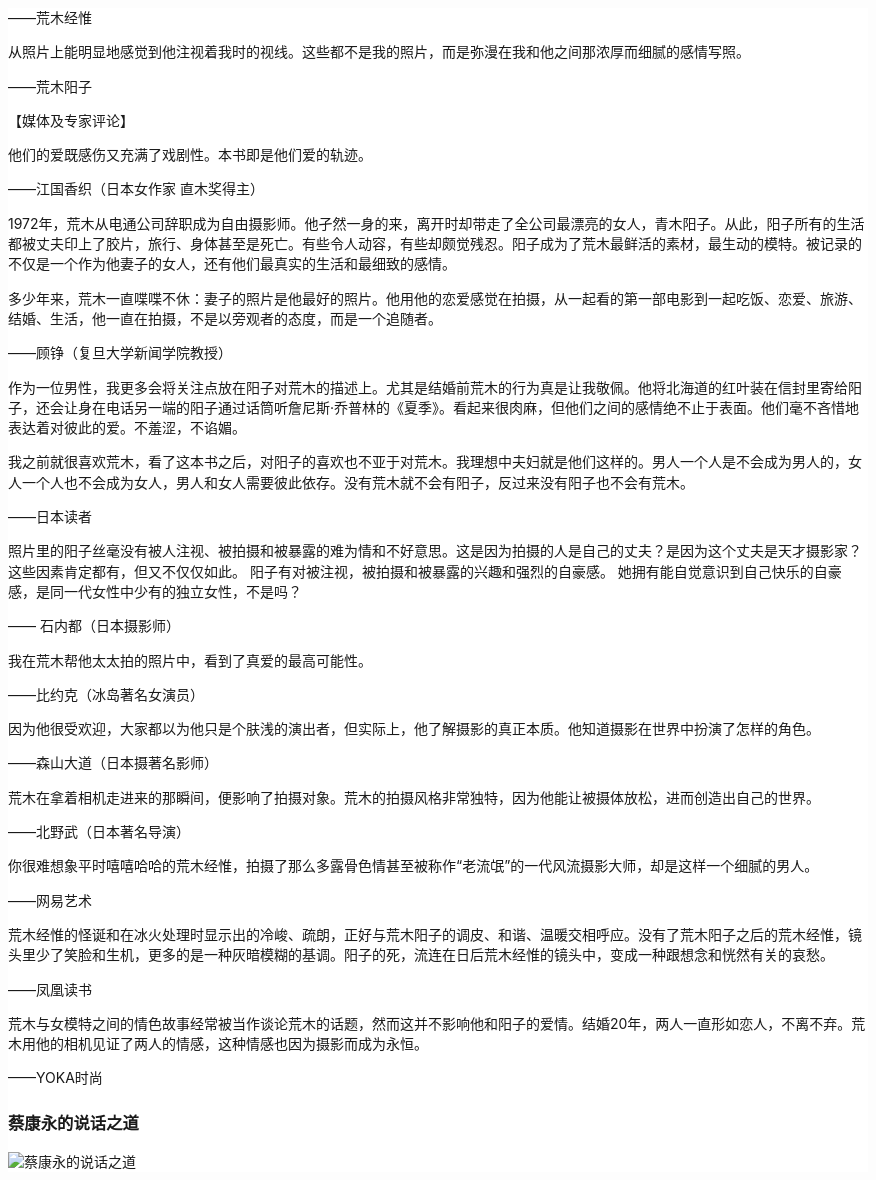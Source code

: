 ——荒木经惟

从照片上能明显地感觉到他注视着我时的视线。这些都不是我的照片，而是弥漫在我和他之间那浓厚而细腻的感情写照。

——荒木阳子

【媒体及专家评论】

他们的爱既感伤又充满了戏剧性。本书即是他们爱的轨迹。

——江国香织（日本女作家 直木奖得主）



1972年，荒木从电通公司辞职成为自由摄影师。他孑然一身的来，离开时却带走了全公司最漂亮的女人，青木阳子。从此，阳子所有的生活都被丈夫印上了胶片，旅行、身体甚至是死亡。有些令人动容，有些却颇觉残忍。阳子成为了荒木最鲜活的素材，最生动的模特。被记录的不仅是一个作为他妻子的女人，还有他们最真实的生活和最细致的感情。

多少年来，荒木一直喋喋不休：妻子的照片是他最好的照片。他用他的恋爱感觉在拍摄，从一起看的第一部电影到一起吃饭、恋爱、旅游、结婚、生活，他一直在拍摄，不是以旁观者的态度，而是一个追随者。

——顾铮（复旦大学新闻学院教授）

作为一位男性，我更多会将关注点放在阳子对荒木的描述上。尤其是结婚前荒木的行为真是让我敬佩。他将北海道的红叶装在信封里寄给阳子，还会让身在电话另一端的阳子通过话筒听詹尼斯·乔普林的《夏季》。看起来很肉麻，但他们之间的感情绝不止于表面。他们毫不吝惜地表达着对彼此的爱。不羞涩，不谄媚。

我之前就很喜欢荒木，看了这本书之后，对阳子的喜欢也不亚于对荒木。我理想中夫妇就是他们这样的。男人一个人是不会成为男人的，女人一个人也不会成为女人，男人和女人需要彼此依存。没有荒木就不会有阳子，反过来没有阳子也不会有荒木。

——日本读者

照片里的阳子丝毫没有被人注视、被拍摄和被暴露的难为情和不好意思。这是因为拍摄的人是自己的丈夫？是因为这个丈夫是天才摄影家？这些因素肯定都有，但又不仅仅如此。 阳子有对被注视，被拍摄和被暴露的兴趣和强烈的自豪感。 她拥有能自觉意识到自己快乐的自豪感，是同一代女性中少有的独立女性，不是吗？

—— 石内都（日本摄影师）

我在荒木帮他太太拍的照片中，看到了真爱的最高可能性。

——比约克（冰岛著名女演员）

因为他很受欢迎，大家都以为他只是个肤浅的演出者，但实际上，他了解摄影的真正本质。他知道摄影在世界中扮演了怎样的角色。

——森山大道（日本摄著名影师）

荒木在拿着相机走进来的那瞬间，便影响了拍摄对象。荒木的拍摄风格非常独特，因为他能让被摄体放松，进而创造出自己的世界。

——北野武（日本著名导演）

你很难想象平时嘻嘻哈哈的荒木经惟，拍摄了那么多露骨色情甚至被称作“老流氓”的一代风流摄影大师，却是这样一个细腻的男人。

——网易艺术

荒木经惟的怪诞和在冰火处理时显示出的冷峻、疏朗，正好与荒木阳子的调皮、和谐、温暖交相呼应。没有了荒木阳子之后的荒木经惟，镜头里少了笑脸和生机，更多的是一种灰暗模糊的基调。阳子的死，流连在日后荒木经惟的镜头中，变成一种跟想念和恍然有关的哀愁。

——凤凰读书

荒木与女模特之间的情色故事经常被当作谈论荒木的话题，然而这并不影响他和阳子的爱情。结婚20年，两人一直形如恋人，不离不弃。荒木用他的相机见证了两人的情感，这种情感也因为摄影而成为永恒。

——YOKA时尚



### 蔡康永的说话之道

![蔡康永的说话之道](https://img3.doubanio.com/view/subject/l/public/s4578461.jpg)
